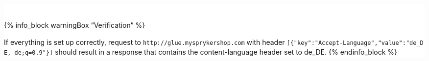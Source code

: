<br>
</details>

{% info_block warningBox “Verification” %}

If everything is set up correctly, request to `http://glue.mysprykershop.com` with header `[{"key":"Accept-Language","value":"de_DE, de;q=0.9"}]` should result in a response that contains the content-language header set to de_DE.
{% endinfo_block %}


